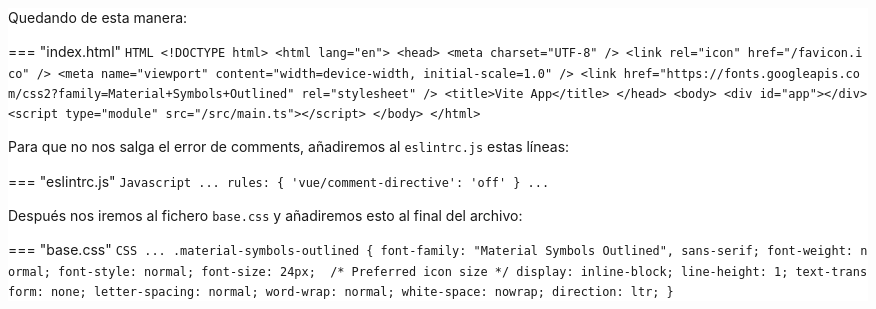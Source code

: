 Quedando de esta manera:

=== "index.html"
    ``` HTML
    <!DOCTYPE html>
    <html lang="en">
      <head>
        <meta charset="UTF-8" />
        <link rel="icon" href="/favicon.ico" />
        <meta name="viewport" content="width=device-width, initial-scale=1.0" />
        <link
          href="https://fonts.googleapis.com/css2?family=Material+Symbols+Outlined"
          rel="stylesheet"
        />
        <title>Vite App</title>
      </head>
      <body>
        <div id="app"></div>
        <script type="module" src="/src/main.ts"></script>
      </body>
    </html>
    ```

Para que no nos salga el error de comments, añadiremos al `eslintrc.js` estas líneas:

=== "eslintrc.js"
    ``` Javascript
    ...
    rules: {
        'vue/comment-directive': 'off'
    }
    ...
    ```

Después nos iremos al fichero `base.css` y añadiremos esto al final del archivo:

=== "base.css"
    ``` CSS
    ...
    .material-symbols-outlined {
      font-family: "Material Symbols Outlined", sans-serif;
      font-weight: normal;
      font-style: normal;
      font-size: 24px;  /* Preferred icon size */
      display: inline-block;
      line-height: 1;
      text-transform: none;
      letter-spacing: normal;
      word-wrap: normal;
      white-space: nowrap;
      direction: ltr;
    }
    ```
